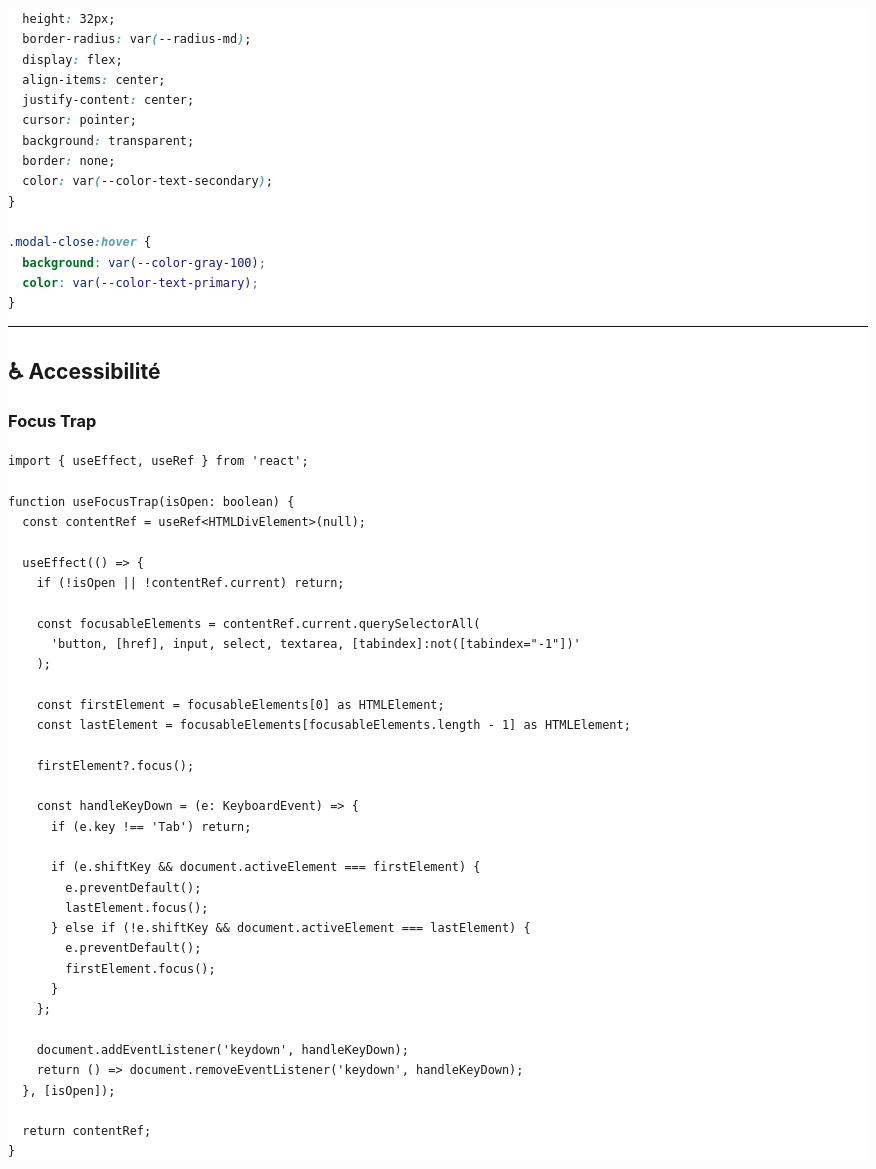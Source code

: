 ```css
  height: 32px;
  border-radius: var(--radius-md);
  display: flex;
  align-items: center;
  justify-content: center;
  cursor: pointer;
  background: transparent;
  border: none;
  color: var(--color-text-secondary);
}

.modal-close:hover {
  background: var(--color-gray-100);
  color: var(--color-text-primary);
}
```

---

## ♿ Accessibilité

### Focus Trap

```tsx
import { useEffect, useRef } from 'react';

function useFocusTrap(isOpen: boolean) {
  const contentRef = useRef<HTMLDivElement>(null);
  
  useEffect(() => {
    if (!isOpen || !contentRef.current) return;
    
    const focusableElements = contentRef.current.querySelectorAll(
      'button, [href], input, select, textarea, [tabindex]:not([tabindex="-1"])'
    );
    
    const firstElement = focusableElements[0] as HTMLElement;
    const lastElement = focusableElements[focusableElements.length - 1] as HTMLElement;
    
    firstElement?.focus();
    
    const handleKeyDown = (e: KeyboardEvent) => {
      if (e.key !== 'Tab') return;
      
      if (e.shiftKey && document.activeElement === firstElement) {
        e.preventDefault();
        lastElement.focus();
      } else if (!e.shiftKey && document.activeElement === lastElement) {
        e.preventDefault();
        firstElement.focus();
      }
    };
    
    document.addEventListener('keydown', handleKeyDown);
    return () => document.removeEventListener('keydown', handleKeyDown);
  }, [isOpen]);
  
  return contentRef;
}
```
